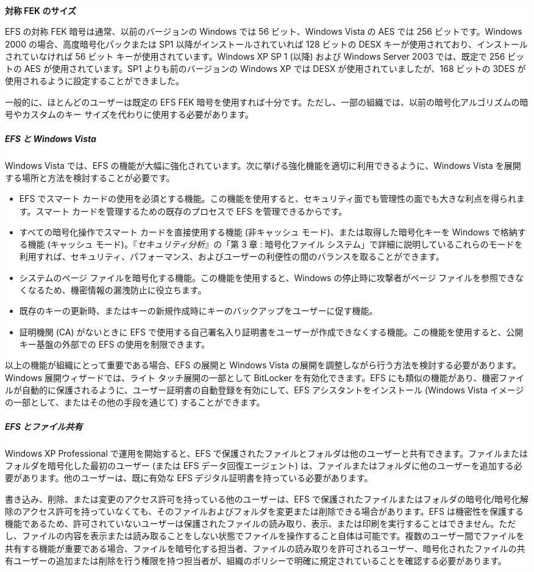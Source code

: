 **対称 FEK のサイズ**
  
EFS の対称 FEK 暗号は通常、以前のバージョンの Windows では 56 ビット、Windows Vista の AES では 256 ビットです。Windows 2000 の場合、高度暗号化パックまたは SP1 以降がインストールされていれば 128 ビットの DESX キーが使用されており、インストールされていなければ 56 ビット キーが使用されています。Windows XP SP 1 (以降) および Windows Server 2003 では、既定で 256 ビットの AES が使用されています。SP1 よりも前のバージョンの Windows XP では DESX が使用されていましたが、168 ビットの 3DES が使用されるように設定することができました。
  
一般的に、ほとんどのユーザーは既定の EFS FEK 暗号を使用すれば十分です。ただし、一部の組織では、以前の暗号化アルゴリズムの暗号やカスタムのキー サイズを代わりに使用する必要があります。
  
##### EFS と Windows Vista
  
Windows Vista では、EFS の機能が大幅に強化されています。次に挙げる強化機能を適切に利用できるように、Windows Vista を展開する場所と方法を検討することが必要です。
  
-   EFS でスマート カードの使用を必須とする機能。この機能を使用すると、セキュリティ面でも管理性の面でも大きな利点を得られます。スマート カードを管理するための既存のプロセスで EFS を管理できるからです。
  
-   すべての暗号化操作でスマート カードを直接使用する機能 (非キャッシュ モード)、または取得した暗号化キーを Windows で格納する機能 (キャッシュ モード)。『*セキュリティ分析*』の「第 3 章 : 暗号化ファイル システム」で詳細に説明しているこれらのモードを利用すれば、セキュリティ、パフォーマンス、およびユーザーの利便性の間のバランスを取ることができます。
  
-   システムのページ ファイルを暗号化する機能。この機能を使用すると、Windows の停止時に攻撃者がページ ファイルを参照できなくなるため、機密情報の漏洩防止に役立ちます。
  
-   既存のキーの更新時、またはキーの新規作成時にキーのバックアップをユーザーに促す機能。
  
-   証明機関 (CA) がないときに EFS で使用する自己署名入り証明書をユーザーが作成できなくする機能。この機能を使用すると、公開キー基盤の外部での EFS の使用を制限できます。
  
以上の機能が組織にとって重要である場合、EFS の展開と Windows Vista の展開を調整しながら行う方法を検討する必要があります。Windows 展開ウィザードでは、ライト タッチ展開の一部として BitLocker を有効化できます。EFS にも類似の機能があり、機密ファイルが自動的に保護されるように、ユーザー証明書の自動登録を有効にして、EFS アシスタントをインストール (Windows Vista イメージの一部として、またはその他の手段を通じて) することができます。
  
##### EFS とファイル共有
  
Windows XP Professional で運用を開始すると、EFS で保護されたファイルとフォルダは他のユーザーと共有できます。ファイルまたはフォルダを暗号化した最初のユーザー (または EFS データ回復エージェント) は、ファイルまたはフォルダに他のユーザーを追加する必要があります。他のユーザーは、既に有効な EFS デジタル証明書を持っている必要があります。
  
書き込み、削除、または変更のアクセス許可を持っている他のユーザーは、EFS で保護されたファイルまたはフォルダの暗号化/暗号化解除のアクセス許可を持っていなくても、そのファイルおよびフォルダを変更または削除できる場合があります。EFS は機密性を保護する機能であるため、許可されていないユーザーは保護されたファイルの読み取り、表示、または印刷を実行することはできません。ただし、ファイルの内容を表示または読み取ることをしない状態でファイルを操作すること自体は可能です。複数のユーザー間でファイルを共有する機能が重要である場合、ファイルを暗号化する担当者、ファイルの読み取りを許可されるユーザー、暗号化されたファイルの共有ユーザーの追加または削除を行う権限を持つ担当者が、組織のポリシーで明確に規定されていることを確認する必要があります。
  
